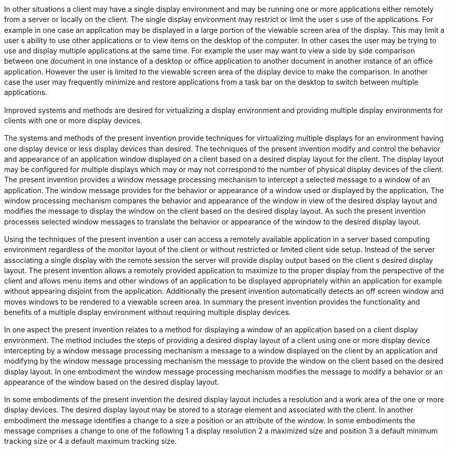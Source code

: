In other situations a client may have a single display environment and may be running one or more applications either remotely from a server or locally on the client. The single display environment may restrict or limit the user s use of the applications. For example in one case an application may be displayed in a large portion of the viewable screen area of the display. This may limit a user s ability to use other applications or to view items on the desktop of the computer. In other cases the user may be trying to use and display multiple applications at the same time. For example the user may want to view a side by side comparison between one document in one instance of a desktop or office application to another document in another instance of an office application. However the user is limited to the viewable screen area of the display device to make the comparison. In another case the user may frequently minimize and restore applications from a task bar on the desktop to switch between multiple applications.

Improved systems and methods are desired for virtualizing a display environment and providing multiple display environments for clients with one or more display devices.

The systems and methods of the present invention provide techniques for virtualizing multiple displays for an environment having one display device or less display devices than desired. The techniques of the present invention modify and control the behavior and appearance of an application window displayed on a client based on a desired display layout for the client. The display layout may be configured for multiple displays which may or may not correspond to the number of physical display devices of the client. The present invention provides a window message processing mechanism to intercept a selected message to a window of an application. The window message provides for the behavior or appearance of a window used or displayed by the application. The window processing mechanism compares the behavior and appearance of the window in view of the desired display layout and modifies the message to display the window on the client based on the desired display layout. As such the present invention processes selected window messages to translate the behavior or appearance of the window to the desired display layout.

Using the techniques of the present invention a user can access a remotely available application in a server based computing environment regardless of the monitor layout of the client or without restricted or limited client side setup. Instead of the server associating a single display with the remote session the server will provide display output based on the client s desired display layout. The present invention allows a remotely provided application to maximize to the proper display from the perspective of the client and allows menu items and other windows of an application to be displayed appropriately within an application for example without appearing disjoint from the application. Additionally the present invention automatically detects an off screen window and moves windows to be rendered to a viewable screen area. In summary the present invention provides the functionality and benefits of a multiple display environment without requiring multiple display devices.

In one aspect the present invention relates to a method for displaying a window of an application based on a client display environment. The method includes the steps of providing a desired display layout of a client using one or more display device intercepting by a window message processing mechanism a message to a window displayed on the client by an application and modifying by the window message processing mechanism the message to provide the window on the client based on the desired display layout. In one embodiment the window message processing mechanism modifies the message to modify a behavior or an appearance of the window based on the desired display layout.

In some embodiments of the present invention the desired display layout includes a resolution and a work area of the one or more display devices. The desired display layout may be stored to a storage element and associated with the client. In another embodiment the message identifies a change to a size a position or an attribute of the window. In some embodiments the message comprises a change to one of the following 1 a display resolution 2 a maximized size and position 3 a default minimum tracking size or 4 a default maximum tracking size.
